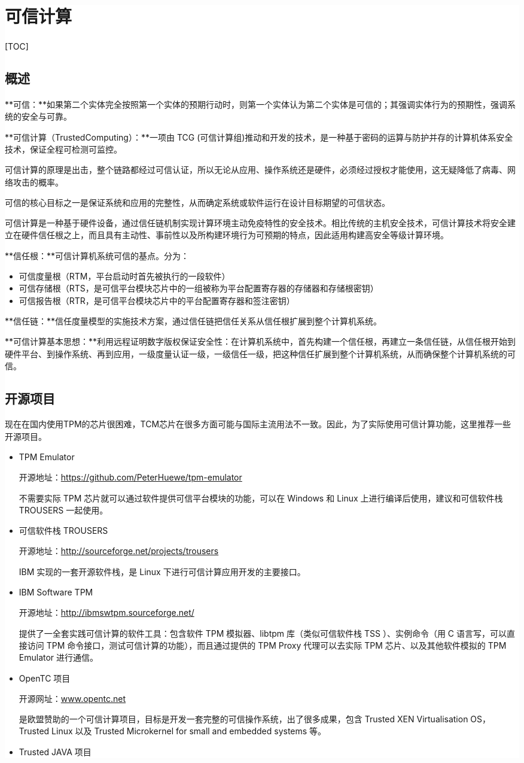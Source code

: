 # 可信计算

[TOC]

## 概述

**可信：**如果第二个实体完全按照第一个实体的预期行动时，则第一个实体认为第二个实体是可信的；其强调实体行为的预期性，强调系统的安全与可靠。

**可信计算（TrustedComputing）：**一项由 TCG (可信计算组)推动和开发的技术，是一种基于密码的运算与防护并存的计算机体系安全技术，保证全程可检测可监控。

可信计算的原理是出击，整个链路都经过可信认证，所以无论从应用、操作系统还是硬件，必须经过授权才能使用，这无疑降低了病毒、网络攻击的概率。

可信的核心目标之一是保证系统和应用的完整性，从而确定系统或软件运行在设计目标期望的可信状态。

可信计算是一种基于硬件设备，通过信任链机制实现计算环境主动免疫特性的安全技术。相比传统的主机安全技术，可信计算技术将安全建立在硬件信任根之上，而且具有主动性、事前性以及所构建环境行为可预期的特点，因此适用构建高安全等级计算环境。

**信任根：**可信计算机系统可信的基点。分为：

* 可信度量根（RTM，平台启动时首先被执行的一段软件）
* 可信存储根（RTS，是可信平台模块芯片中的一组被称为平台配置寄存器的存储器和存储根密钥）
* 可信报告根（RTR，是可信平台模块芯片中的平台配置寄存器和签注密钥）

**信任链：**信任度量模型的实施技术方案，通过信任链把信任关系从信任根扩展到整个计算机系统。

**可信计算基本思想：**利用远程证明数字版权保证安全性：在计算机系统中，首先构建一个信任根，再建立一条信任链，从信任根开始到硬件平台、到操作系统、再到应用，一级度量认证一级，一级信任一级，把这种信任扩展到整个计算机系统，从而确保整个计算机系统的可信。
## 开源项目

现在在国内使用TPM的芯片很困难，TCM芯片在很多方面可能与国际主流用法不一致。因此，为了实际使用可信计算功能，这里推荐一些开源项目。

* TPM Emulator

  开源地址：https://github.com/PeterHuewe/tpm-emulator

  不需要实际 TPM 芯片就可以通过软件提供可信平台模块的功能，可以在 Windows 和 Linux 上进行编译后使用，建议和可信软件栈 TROUSERS 一起使用。

* 可信软件栈 TROUSERS

  开源地址：http://sourceforge.net/projects/trousers

  IBM 实现的一套开源软件栈，是 Linux 下进行可信计算应用开发的主要接口。

* IBM Software TPM

  开源地址：http://ibmswtpm.sourceforge.net/

  提供了一全套实践可信计算的软件工具：包含软件 TPM 模拟器、libtpm 库（类似可信软件栈 TSS ）、实例命令（用 C 语言写，可以直接访问 TPM 命令接口，测试可信计算的功能），而且通过提供的 TPM Proxy 代理可以去实际 TPM 芯片、以及其他软件模拟的 TPM Emulator 进行通信。

* OpenTC 项目

  开源网址：www.opentc.net

  是欧盟赞助的一个可信计算项目，目标是开发一套完整的可信操作系统，出了很多成果，包含 Trusted XEN Virtualisation OS，Trusted Linux 以及 Trusted Microkernel for small and embedded systems 等。

* Trusted JAVA 项目
